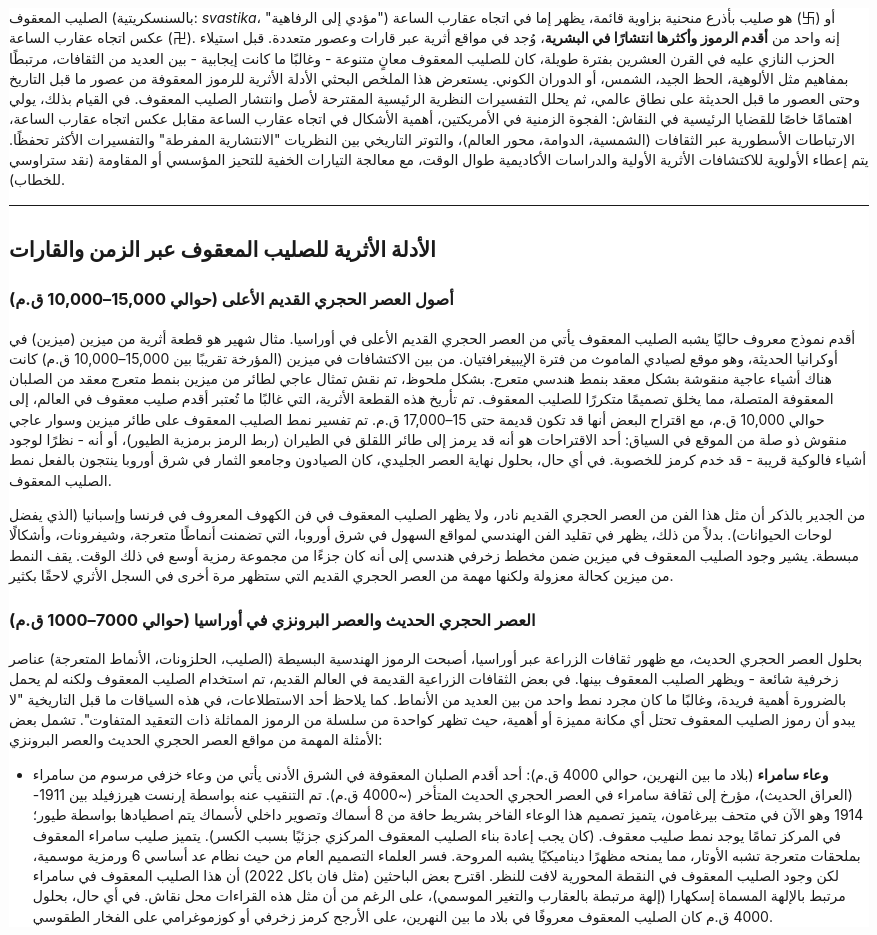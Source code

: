 الصليب المعقوف (بالسنسكريتية: *svastika*، "مؤدي إلى الرفاهية") هو صليب بأذرع منحنية بزاوية قائمة، يظهر إما في اتجاه عقارب الساعة (卐) أو عكس اتجاه عقارب الساعة (卍). إنه واحد من **أقدم الرموز وأكثرها انتشارًا في البشرية**، وُجد في مواقع أثرية عبر قارات وعصور متعددة. قبل استيلاء الحزب النازي عليه في القرن العشرين بفترة طويلة، كان للصليب المعقوف معانٍ متنوعة - وغالبًا ما كانت إيجابية - بين العديد من الثقافات، مرتبطًا بمفاهيم مثل الألوهية، الحظ الجيد، الشمس، أو الدوران الكوني. يستعرض هذا الملخص البحثي الأدلة الأثرية للرموز المعقوفة من عصور ما قبل التاريخ وحتى العصور ما قبل الحديثة على نطاق عالمي، ثم يحلل التفسيرات النظرية الرئيسية المقترحة لأصل وانتشار الصليب المعقوف. في القيام بذلك، يولي اهتمامًا خاصًا للقضايا الرئيسية في النقاش: الفجوة الزمنية في الأمريكتين، أهمية الأشكال في اتجاه عقارب الساعة مقابل عكس اتجاه عقارب الساعة، الارتباطات الأسطورية عبر الثقافات (الشمسية، الدوامة، محور العالم)، والتوتر التاريخي بين النظريات "الانتشارية المفرطة" والتفسيرات الأكثر تحفظًا. يتم إعطاء الأولوية للاكتشافات الأثرية الأولية والدراسات الأكاديمية طوال الوقت، مع معالجة التيارات الخفية للتحيز المؤسسي أو المقاومة (نقد ستراوسي للخطاب).

---

## الأدلة الأثرية للصليب المعقوف عبر الزمن والقارات

### أصول العصر الحجري القديم الأعلى (حوالي 15,000–10,000 ق.م)

أقدم نموذج معروف حاليًا يشبه الصليب المعقوف يأتي من العصر الحجري القديم الأعلى في أوراسيا. مثال شهير هو قطعة أثرية من ميزين (ميزين) في أوكرانيا الحديثة، وهو موقع لصيادي الماموث من فترة الإيبيغرافتيان. من بين الاكتشافات في ميزين (المؤرخة تقريبًا بين 15,000–10,000 ق.م) كانت هناك أشياء عاجية منقوشة بشكل معقد بنمط هندسي متعرج. بشكل ملحوظ، تم نقش تمثال عاجي لطائر من ميزين بنمط متعرج معقد من الصلبان المعقوفة المتصلة، مما يخلق تصميمًا متكررًا للصليب المعقوف. تم تأريخ هذه القطعة الأثرية، التي غالبًا ما تُعتبر أقدم صليب معقوف في العالم، إلى حوالي 10,000 ق.م، مع اقتراح البعض أنها قد تكون قديمة حتى 15–17,000 ق.م. تم تفسير نمط الصليب المعقوف على طائر ميزين وسوار عاجي منقوش ذو صلة من الموقع في السياق: أحد الاقتراحات هو أنه قد يرمز إلى طائر اللقلق في الطيران (ربط الرمز برمزية الطيور)، أو أنه - نظرًا لوجود أشياء فالوكية قريبة - قد خدم كرمز للخصوبة. في أي حال، بحلول نهاية العصر الجليدي، كان الصيادون وجامعو الثمار في شرق أوروبا ينتجون بالفعل نمط الصليب المعقوف.

من الجدير بالذكر أن مثل هذا الفن من العصر الحجري القديم نادر، ولا يظهر الصليب المعقوف في فن الكهوف المعروف في فرنسا وإسبانيا (الذي يفضل لوحات الحيوانات). بدلاً من ذلك، يظهر في تقليد الفن الهندسي لمواقع السهول في شرق أوروبا، التي تضمنت أنماطًا متعرجة، وشيفرونات، وأشكالًا مبسطة. يشير وجود الصليب المعقوف في ميزين ضمن مخطط زخرفي هندسي إلى أنه كان جزءًا من مجموعة رمزية أوسع في ذلك الوقت. يقف النمط من ميزين كحالة معزولة ولكنها مهمة من العصر الحجري القديم التي ستظهر مرة أخرى في السجل الأثري لاحقًا بكثير.

### العصر الحجري الحديث والعصر البرونزي في أوراسيا (حوالي 7000–1000 ق.م)

بحلول العصر الحجري الحديث، مع ظهور ثقافات الزراعة عبر أوراسيا، أصبحت الرموز الهندسية البسيطة (الصليب، الحلزونات، الأنماط المتعرجة) عناصر زخرفية شائعة - ويظهر الصليب المعقوف بينها. في بعض الثقافات الزراعية القديمة في العالم القديم، تم استخدام الصليب المعقوف ولكنه لم يحمل بالضرورة أهمية فريدة، وغالبًا ما كان مجرد نمط واحد من بين العديد من الأنماط. كما يلاحظ أحد الاستطلاعات، في هذه السياقات ما قبل التاريخية "لا يبدو أن رموز الصليب المعقوف تحتل أي مكانة مميزة أو أهمية، حيث تظهر كواحدة من سلسلة من الرموز المماثلة ذات التعقيد المتفاوت". تشمل بعض الأمثلة المهمة من مواقع العصر الحجري الحديث والعصر البرونزي:

- **وعاء سامراء** (بلاد ما بين النهرين، حوالي 4000 ق.م): أحد أقدم الصلبان المعقوفة في الشرق الأدنى يأتي من وعاء خزفي مرسوم من سامراء (العراق الحديث)، مؤرخ إلى ثقافة سامراء في العصر الحجري الحديث المتأخر (~4000 ق.م). تم التنقيب عنه بواسطة إرنست هيرزفيلد بين 1911-1914 وهو الآن في متحف بيرغامون، يتميز تصميم هذا الوعاء الفاخر بشريط حافة من 8 أسماك وتصوير داخلي لأسماك يتم اصطيادها بواسطة طيور؛ في المركز تمامًا يوجد نمط صليب معقوف. (كان يجب إعادة بناء الصليب المعقوف المركزي جزئيًا بسبب الكسر). يتميز صليب سامراء المعقوف بملحقات متعرجة تشبه الأوتار، مما يمنحه مظهرًا ديناميكيًا يشبه المروحة. فسر العلماء التصميم العام من حيث نظام عد أساسي 6 ورمزية موسمية، لكن وجود الصليب المعقوف في النقطة المحورية لافت للنظر. اقترح بعض الباحثين (مثل فان باكل 2022) أن هذا الصليب المعقوف في سامراء مرتبط بالإلهة المسماة إسكهارا (إلهة مرتبطة بالعقارب والتغير الموسمي)، على الرغم من أن مثل هذه القراءات محل نقاش. في أي حال، بحلول 4000 ق.م كان الصليب المعقوف معروفًا في بلاد ما بين النهرين، على الأرجح كرمز زخرفي أو كوزموغرامي على الفخار الطقوسي.
